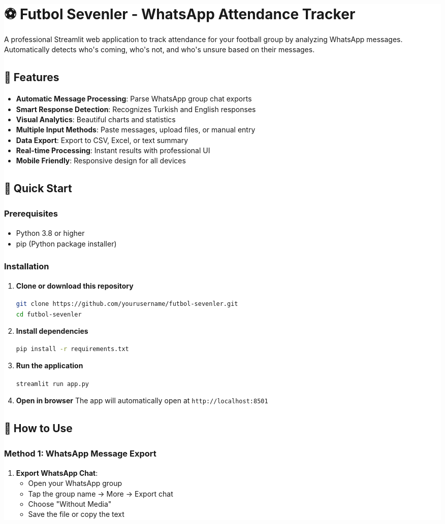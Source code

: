 # ⚽ Futbol Sevenler - WhatsApp Attendance Tracker

A professional Streamlit web application to track attendance for your football group by analyzing WhatsApp messages. Automatically detects who's coming, who's not, and who's unsure based on their messages.

## 🌟 Features

- **Automatic Message Processing**: Parse WhatsApp group chat exports
- **Smart Response Detection**: Recognizes Turkish and English responses
- **Visual Analytics**: Beautiful charts and statistics
- **Multiple Input Methods**: Paste messages, upload files, or manual entry
- **Data Export**: Export to CSV, Excel, or text summary
- **Real-time Processing**: Instant results with professional UI
- **Mobile Friendly**: Responsive design for all devices

## 🚀 Quick Start

### Prerequisites

- Python 3.8 or higher
- pip (Python package installer)

### Installation

1. **Clone or download this repository**
   ```bash
   git clone https://github.com/yourusername/futbol-sevenler.git
   cd futbol-sevenler
   ```

2. **Install dependencies**
   ```bash
   pip install -r requirements.txt
   ```

3. **Run the application**
   ```bash
   streamlit run app.py
   ```

4. **Open in browser**
   The app will automatically open at `http://localhost:8501`

## 📱 How to Use

### Method 1: WhatsApp Message Export

1. **Export WhatsApp Chat**:
   - Open your WhatsApp group
   - Tap the group name → More → Export chat
   - Choose "Without Media"
   - Save the file or copy the text
